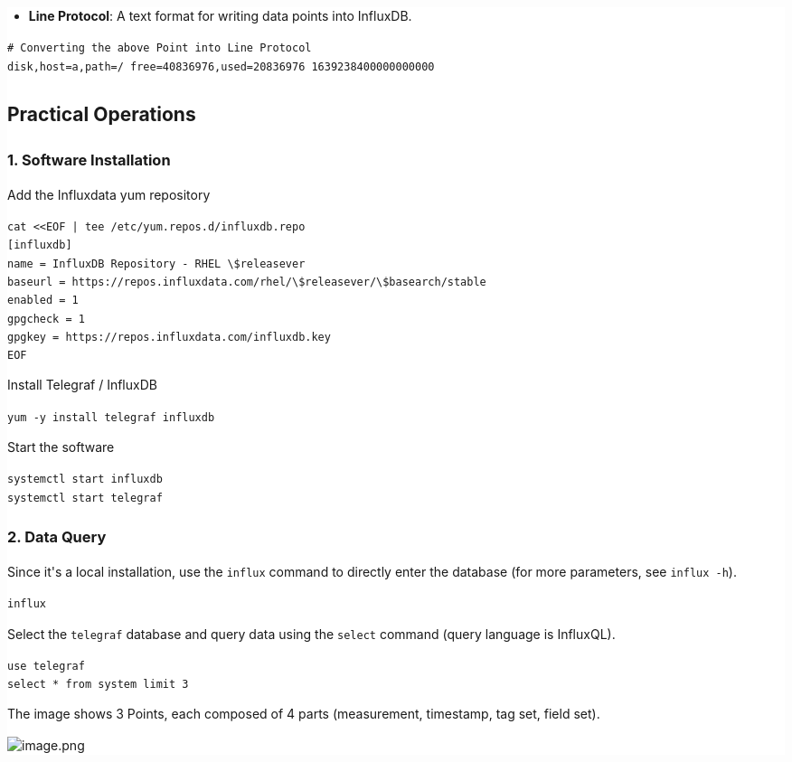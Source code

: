 - **Line Protocol**: A text format for writing data points into InfluxDB.

```
# Converting the above Point into Line Protocol
disk,host=a,path=/ free=40836976,used=20836976 1639238400000000000
```

## Practical Operations

### 1. Software Installation

Add the Influxdata yum repository

```
cat <<EOF | tee /etc/yum.repos.d/influxdb.repo
[influxdb]
name = InfluxDB Repository - RHEL \$releasever
baseurl = https://repos.influxdata.com/rhel/\$releasever/\$basearch/stable
enabled = 1
gpgcheck = 1
gpgkey = https://repos.influxdata.com/influxdb.key
EOF
```

Install Telegraf / InfluxDB

```
yum -y install telegraf influxdb
```

Start the software

```
systemctl start influxdb
systemctl start telegraf
```

### 2. Data Query

Since it's a local installation, use the `influx` command to directly enter the database (for more parameters, see `influx -h`).

```
influx
```

Select the `telegraf` database and query data using the `select` command (query language is InfluxQL).

```
use telegraf
select * from system limit 3
```

The image shows 3 Points, each composed of 4 parts (measurement, timestamp, tag set, field set).

![image.png](../images/influxdb-descr-2.png)

